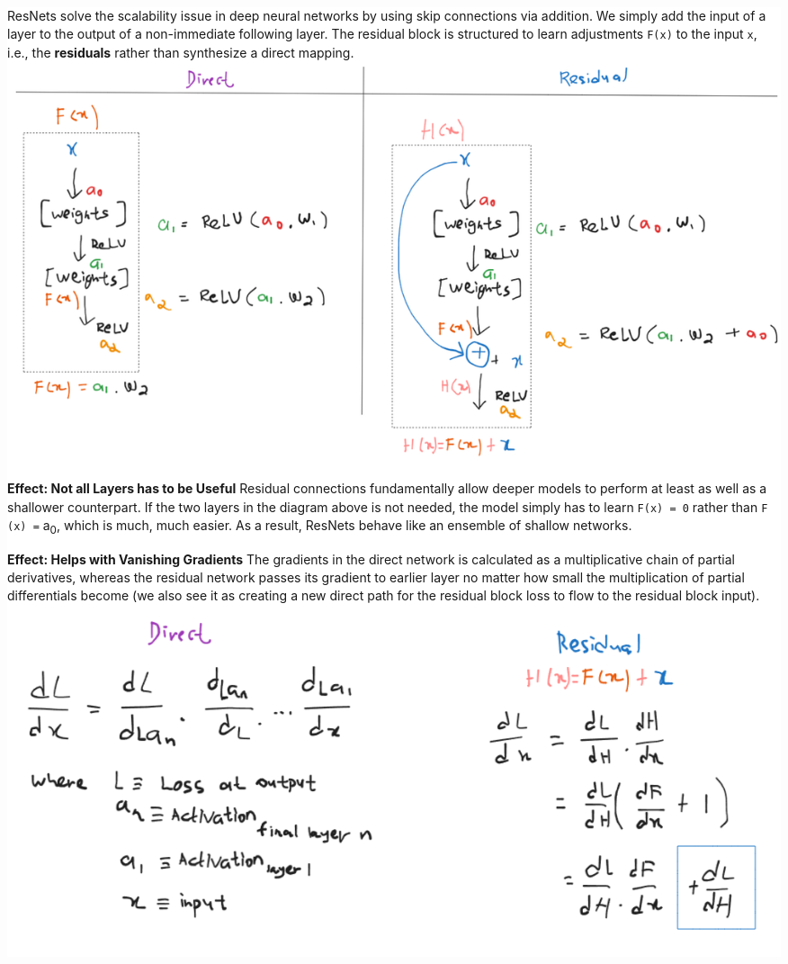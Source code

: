 ResNets solve the scalability issue in deep neural networks by using skip connections via addition.
We simply add the input of a layer to the output of a non-immediate following layer. The residual block is structured to learn adjustments `F(x)` to the input `x`, i.e., the **residuals** rather than synthesize a direct mapping.
![image-114.png](image-114.png)

**Effect: Not all Layers has to be Useful**
Residual connections fundamentally allow deeper models to perform at least as well as a shallower counterpart. If the two layers in the diagram above is not needed, the model simply has to learn `F(x) = 0` rather than `F(x) =` a$_0$, which is much, much easier. As a result, ResNets behave like an ensemble of shallow networks.

**Effect: Helps with Vanishing Gradients**
The gradients in the direct network is calculated as a multiplicative chain of partial derivatives, whereas the residual network passes its gradient to earlier layer no matter how small the multiplication of partial differentials become (we also see it as creating a new direct path for the residual block loss to flow to the residual block input).
![image-119.png](image-119.png)
